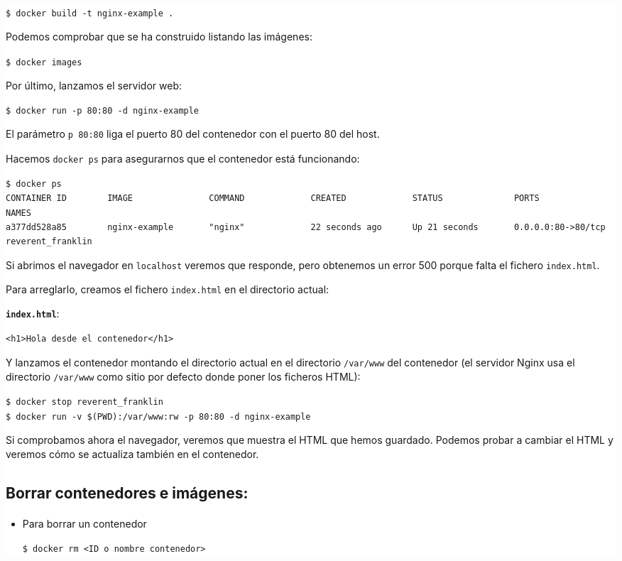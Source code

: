 ```
$ docker build -t nginx-example .
```

Podemos comprobar que se ha construido listando las imágenes:

```
$ docker images
```

Por último, lanzamos el servidor web:

```
$ docker run -p 80:80 -d nginx-example
```

El parámetro `p 80:80` liga el puerto 80 del contenedor con el puerto 80 del host.

Hacemos `docker ps` para asegurarnos que el contenedor está
funcionando:

```
$ docker ps
CONTAINER ID        IMAGE               COMMAND             CREATED             STATUS              PORTS                NAMES
a377dd528a85        nginx-example       "nginx"             22 seconds ago      Up 21 seconds       0.0.0.0:80->80/tcp   reverent_franklin
```

Si abrimos el navegador en `localhost` veremos que
responde, pero obtenemos un error 500 porque falta el fichero
`index.html`.

Para arreglarlo, creamos el fichero `index.html` en el directorio actual:

**`index.html`**:

```
<h1>Hola desde el contenedor</h1>
```

Y lanzamos el contenedor montando el directorio actual en el
directorio `/var/www` del contenedor (el servidor Nginx usa el
directorio `/var/www` como sitio por defecto donde poner los ficheros
HTML):

```
$ docker stop reverent_franklin
$ docker run -v $(PWD):/var/www:rw -p 80:80 -d nginx-example
```

Si comprobamos ahora el navegador, veremos que muestra el HTML que
hemos guardado. Podemos probar a cambiar el HTML y veremos cómo se
actualiza también en el contenedor.

## Borrar contenedores e imágenes:

- Para borrar un contenedor

    ```
    $ docker rm <ID o nombre contenedor>
    ```
